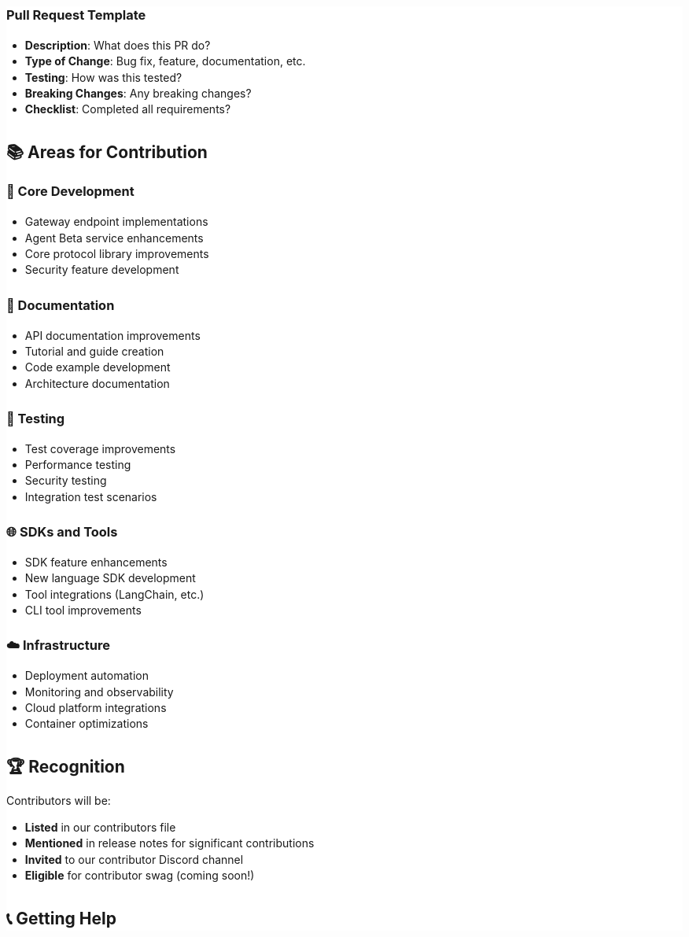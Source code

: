 ### Pull Request Template
- **Description**: What does this PR do?
- **Type of Change**: Bug fix, feature, documentation, etc.
- **Testing**: How was this tested?
- **Breaking Changes**: Any breaking changes?
- **Checklist**: Completed all requirements?

## 📚 Areas for Contribution

### 🔧 Core Development
- Gateway endpoint implementations
- Agent Beta service enhancements
- Core protocol library improvements
- Security feature development

### 📖 Documentation
- API documentation improvements
- Tutorial and guide creation
- Code example development
- Architecture documentation

### 🧪 Testing
- Test coverage improvements
- Performance testing
- Security testing
- Integration test scenarios

### 🌐 SDKs and Tools
- SDK feature enhancements
- New language SDK development
- Tool integrations (LangChain, etc.)
- CLI tool improvements

### ☁️ Infrastructure
- Deployment automation
- Monitoring and observability
- Cloud platform integrations
- Container optimizations

## 🏆 Recognition

Contributors will be:
- **Listed** in our contributors file
- **Mentioned** in release notes for significant contributions
- **Invited** to our contributor Discord channel
- **Eligible** for contributor swag (coming soon!)

## 📞 Getting Help
